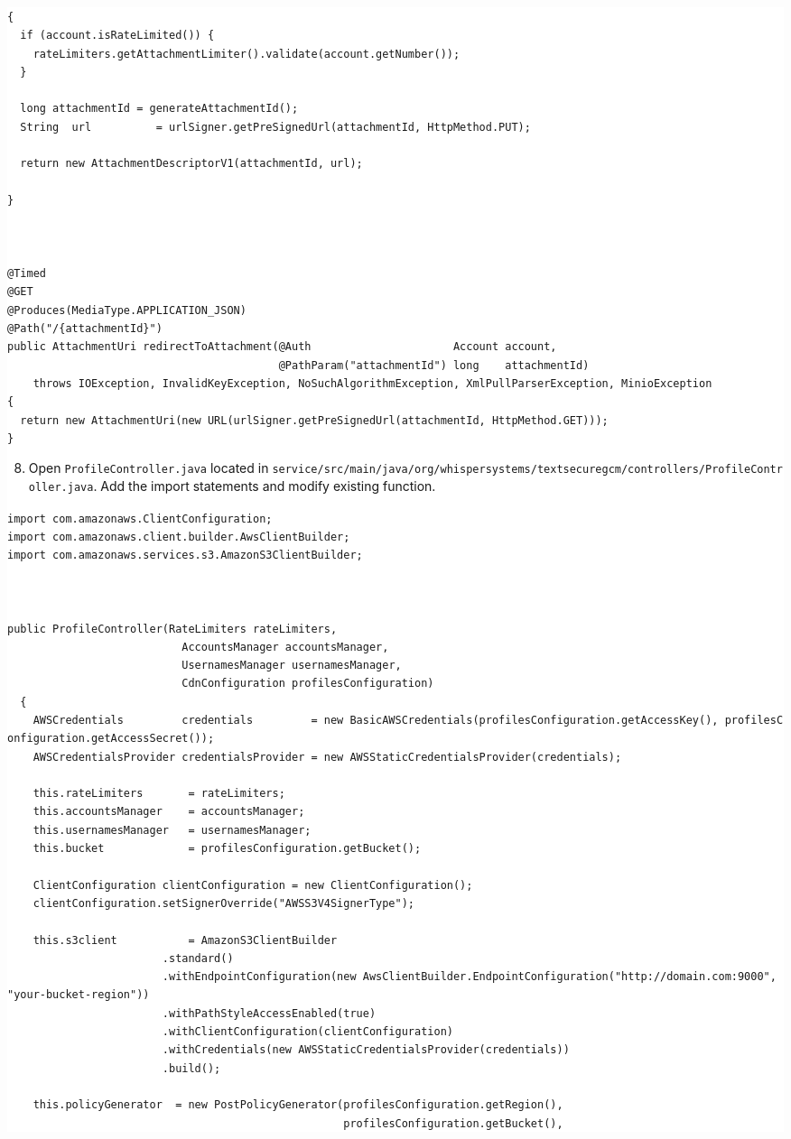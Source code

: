 ```
{
  if (account.isRateLimited()) {
    rateLimiters.getAttachmentLimiter().validate(account.getNumber());
  }

  long attachmentId = generateAttachmentId();
  String  url          = urlSigner.getPreSignedUrl(attachmentId, HttpMethod.PUT);

  return new AttachmentDescriptorV1(attachmentId, url);

}



@Timed
@GET
@Produces(MediaType.APPLICATION_JSON)
@Path("/{attachmentId}")
public AttachmentUri redirectToAttachment(@Auth                      Account account,
                                          @PathParam("attachmentId") long    attachmentId)
    throws IOException, InvalidKeyException, NoSuchAlgorithmException, XmlPullParserException, MinioException
{
  return new AttachmentUri(new URL(urlSigner.getPreSignedUrl(attachmentId, HttpMethod.GET)));
}
```

8. Open `ProfileController.java` located in `service/src/main/java/org/whispersystems/textsecuregcm/controllers/ProfileController.java`. Add the import statements and modify existing function.
```
import com.amazonaws.ClientConfiguration;
import com.amazonaws.client.builder.AwsClientBuilder;
import com.amazonaws.services.s3.AmazonS3ClientBuilder;



public ProfileController(RateLimiters rateLimiters,
                           AccountsManager accountsManager,
                           UsernamesManager usernamesManager,
                           CdnConfiguration profilesConfiguration)
  {
    AWSCredentials         credentials         = new BasicAWSCredentials(profilesConfiguration.getAccessKey(), profilesConfiguration.getAccessSecret());
    AWSCredentialsProvider credentialsProvider = new AWSStaticCredentialsProvider(credentials);

    this.rateLimiters       = rateLimiters;
    this.accountsManager    = accountsManager;
    this.usernamesManager   = usernamesManager;
    this.bucket             = profilesConfiguration.getBucket();
    
    ClientConfiguration clientConfiguration = new ClientConfiguration();
    clientConfiguration.setSignerOverride("AWSS3V4SignerType");
    
    this.s3client           = AmazonS3ClientBuilder
                        .standard()
                        .withEndpointConfiguration(new AwsClientBuilder.EndpointConfiguration("http://domain.com:9000", "your-bucket-region"))
                        .withPathStyleAccessEnabled(true)
                        .withClientConfiguration(clientConfiguration)
                        .withCredentials(new AWSStaticCredentialsProvider(credentials))
                        .build();

    this.policyGenerator  = new PostPolicyGenerator(profilesConfiguration.getRegion(),
                                                    profilesConfiguration.getBucket(),
```